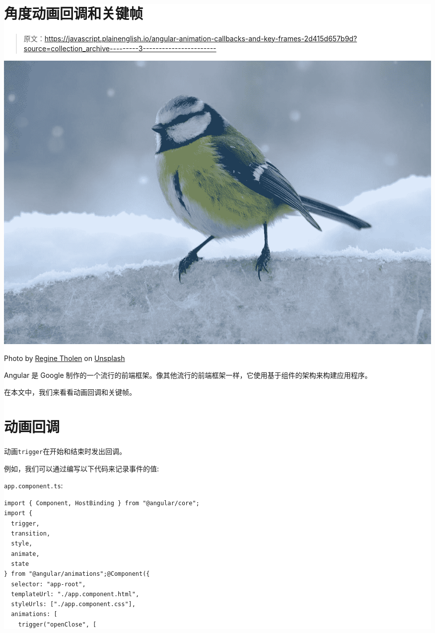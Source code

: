 # 角度动画回调和关键帧

> 原文：<https://javascript.plainenglish.io/angular-animation-callbacks-and-key-frames-2d415d657b9d?source=collection_archive---------3----------------------->

![](img/a3b5223d859056480d7dfb9948035e93.png)

Photo by [Regine Tholen](https://unsplash.com/@designbytholen?utm_source=medium&utm_medium=referral) on [Unsplash](https://unsplash.com?utm_source=medium&utm_medium=referral)

Angular 是 Google 制作的一个流行的前端框架。像其他流行的前端框架一样，它使用基于组件的架构来构建应用程序。

在本文中，我们来看看动画回调和关键帧。

# 动画回调

动画`trigger`在开始和结束时发出回调。

例如，我们可以通过编写以下代码来记录事件的值:

`app.component.ts`:

```
import { Component, HostBinding } from "@angular/core";
import {
  trigger,
  transition,
  style,
  animate,
  state
} from "@angular/animations";@Component({
  selector: "app-root",
  templateUrl: "./app.component.html",
  styleUrls: ["./app.component.css"],
  animations: [
    trigger("openClose", [
```
